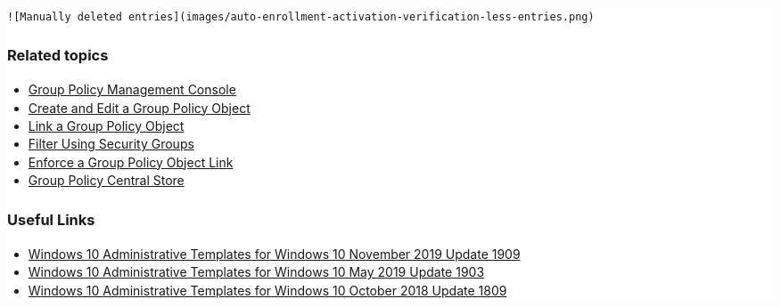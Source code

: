     ![Manually deleted entries](images/auto-enrollment-activation-verification-less-entries.png)

### Related topics

- [Group Policy Management Console](/previous-versions/windows/it-pro/windows-server-2008-R2-and-2008/cc753298(v=ws.11))
- [Create and Edit a Group Policy Object](/previous-versions/windows/it-pro/windows-server-2008-R2-and-2008/cc754740(v=ws.11))
- [Link a Group Policy Object](/previous-versions/windows/it-pro/windows-server-2008-R2-and-2008/cc732979(v=ws.11))
- [Filter Using Security Groups](/previous-versions/windows/it-pro/windows-server-2008-R2-and-2008/cc752992(v=ws.11))
- [Enforce a Group Policy Object Link](/previous-versions/windows/it-pro/windows-server-2008-R2-and-2008/cc753909(v=ws.11))
- [Group Policy Central Store](https://support.microsoft.com/help/3087759/how-to-create-and-manage-the-central-store-for-group-policy-administra)

### Useful Links

- [Windows 10 Administrative Templates for Windows 10 November 2019 Update 1909](https://www.microsoft.com/download/details.aspx?id=100591)
- [Windows 10 Administrative Templates for Windows 10 May 2019 Update 1903](https://www.microsoft.com/download/details.aspx?id=58495)
- [Windows 10 Administrative Templates for Windows 10 October 2018 Update 1809](https://www.microsoft.com/download/details.aspx?id=57576)
